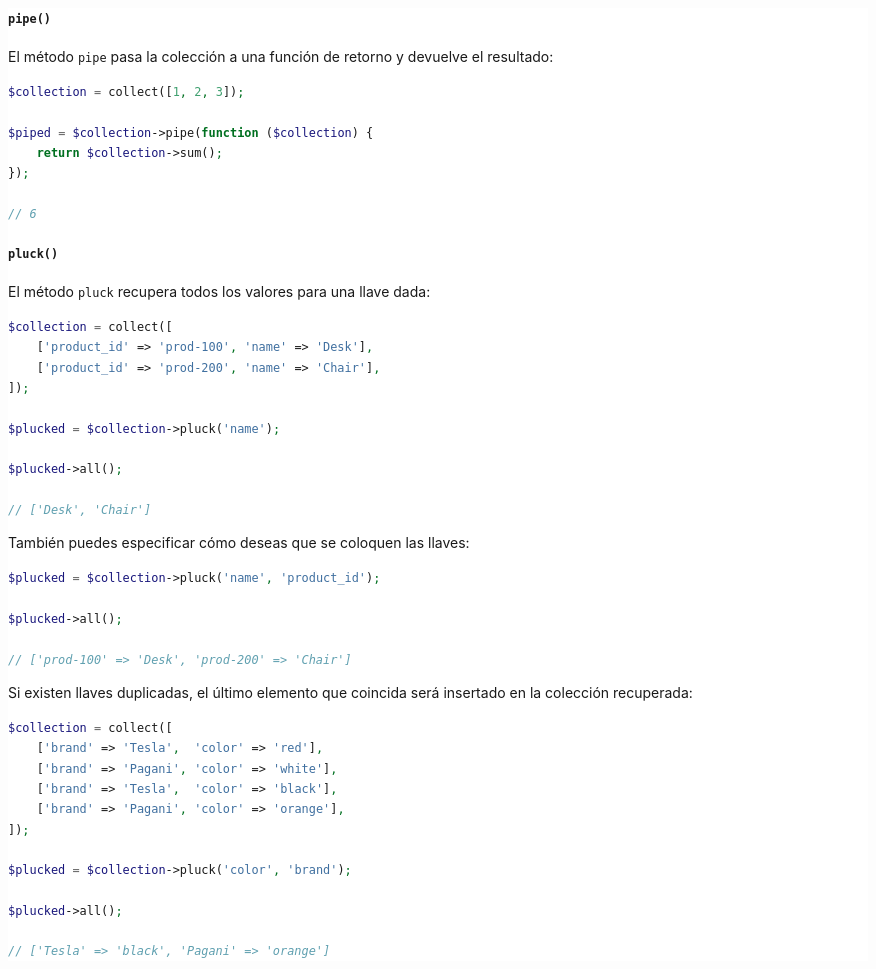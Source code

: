 <a name="method-pipe"></a>
#### `pipe()`

El método `pipe` pasa la colección a una función de retorno y devuelve el resultado:

```php
$collection = collect([1, 2, 3]);

$piped = $collection->pipe(function ($collection) {
    return $collection->sum();
});

// 6
```

<a name="method-pluck"></a>
#### `pluck()`

El método `pluck` recupera todos los valores para una llave dada:

```php
$collection = collect([
    ['product_id' => 'prod-100', 'name' => 'Desk'],
    ['product_id' => 'prod-200', 'name' => 'Chair'],
]);

$plucked = $collection->pluck('name');

$plucked->all();

// ['Desk', 'Chair']
```

También puedes especificar cómo deseas que se coloquen las llaves:

```php
$plucked = $collection->pluck('name', 'product_id');

$plucked->all();

// ['prod-100' => 'Desk', 'prod-200' => 'Chair']
```

Si existen llaves duplicadas, el último elemento que coincida será insertado en la colección recuperada:

```php
$collection = collect([
    ['brand' => 'Tesla',  'color' => 'red'],
    ['brand' => 'Pagani', 'color' => 'white'],
    ['brand' => 'Tesla',  'color' => 'black'],
    ['brand' => 'Pagani', 'color' => 'orange'],
]);

$plucked = $collection->pluck('color', 'brand');

$plucked->all();

// ['Tesla' => 'black', 'Pagani' => 'orange']
```
